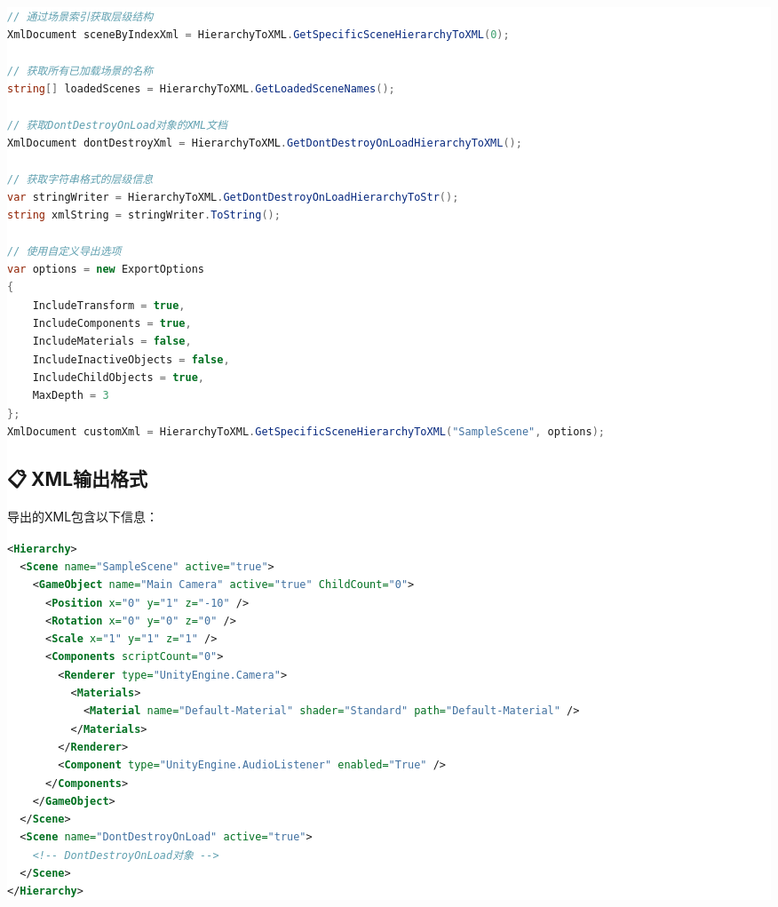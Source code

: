 ```csharp
// 通过场景索引获取层级结构
XmlDocument sceneByIndexXml = HierarchyToXML.GetSpecificSceneHierarchyToXML(0);

// 获取所有已加载场景的名称
string[] loadedScenes = HierarchyToXML.GetLoadedSceneNames();

// 获取DontDestroyOnLoad对象的XML文档
XmlDocument dontDestroyXml = HierarchyToXML.GetDontDestroyOnLoadHierarchyToXML();

// 获取字符串格式的层级信息
var stringWriter = HierarchyToXML.GetDontDestroyOnLoadHierarchyToStr();
string xmlString = stringWriter.ToString();

// 使用自定义导出选项
var options = new ExportOptions
{
    IncludeTransform = true,
    IncludeComponents = true,
    IncludeMaterials = false,
    IncludeInactiveObjects = false,
    IncludeChildObjects = true,
    MaxDepth = 3
};
XmlDocument customXml = HierarchyToXML.GetSpecificSceneHierarchyToXML("SampleScene", options);
```

## 📋 XML输出格式

导出的XML包含以下信息：

```xml
<Hierarchy>
  <Scene name="SampleScene" active="true">
    <GameObject name="Main Camera" active="true" ChildCount="0">
      <Position x="0" y="1" z="-10" />
      <Rotation x="0" y="0" z="0" />
      <Scale x="1" y="1" z="1" />
      <Components scriptCount="0">
        <Renderer type="UnityEngine.Camera">
          <Materials>
            <Material name="Default-Material" shader="Standard" path="Default-Material" />
          </Materials>
        </Renderer>
        <Component type="UnityEngine.AudioListener" enabled="True" />
      </Components>
    </GameObject>
  </Scene>
  <Scene name="DontDestroyOnLoad" active="true">
    <!-- DontDestroyOnLoad对象 -->
  </Scene>
</Hierarchy>
```
